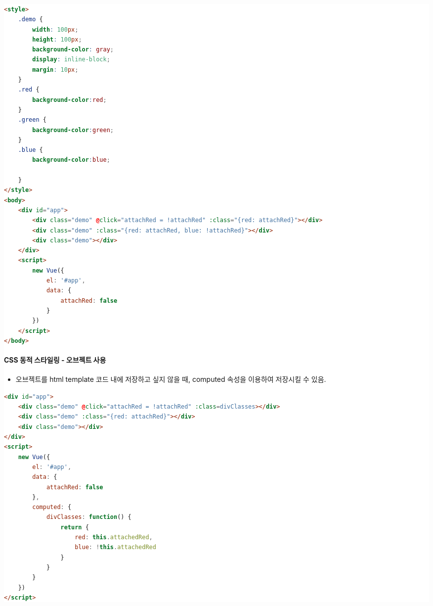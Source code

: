 ```html
<style>
    .demo {
        width: 100px;
        height: 100px;
        background-color: gray;
        display: inline-block;
        margin: 10px;
    }
    .red {
        background-color:red;
    }
    .green {
        background-color:green;
    }
    .blue {
        background-color:blue;

    }
</style>
<body>
    <div id="app">
        <div class="demo" @click="attachRed = !attachRed" :class="{red: attachRed}"></div>
        <div class="demo" :class="{red: attachRed, blue: !attachRed}"></div>
        <div class="demo"></div>
    </div>
    <script>
        new Vue({
            el: '#app',
            data: {
                attachRed: false
            }
        })
    </script>
</body>
```



#### CSS 동적 스타일링 - 오브젝트 사용

- 오브젝트를 html template 코드 내에 저장하고 싶지 않을 때, computed 속성을 이용하여 저장시킬 수 있음.

```html
<div id="app">
    <div class="demo" @click="attachRed = !attachRed" :class=divClasses></div>
    <div class="demo" :class="{red: attachRed}"></div>
    <div class="demo"></div>
</div>
<script>
    new Vue({
        el: '#app',
        data: {
            attachRed: false
        },
        computed: {
            divClasses: function() {
                return {
                    red: this.attachedRed,
                    blue: !this.attachedRed
                }
            }
        }
    })
</script>
```
